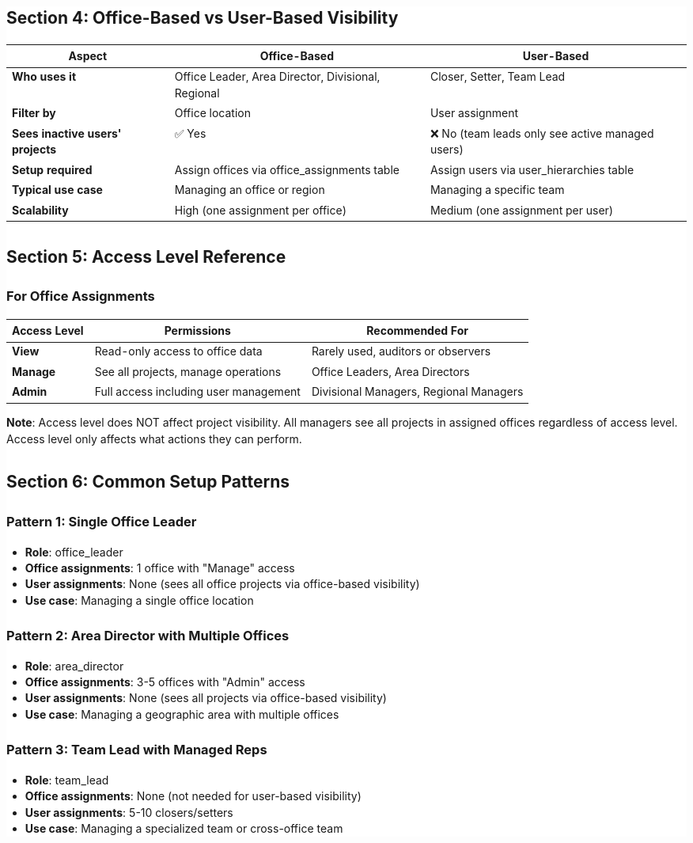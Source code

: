 ## Section 4: Office-Based vs User-Based Visibility

| Aspect | Office-Based | User-Based |
|--------|--------------|------------|
| **Who uses it** | Office Leader, Area Director, Divisional, Regional | Closer, Setter, Team Lead |
| **Filter by** | Office location | User assignment |
| **Sees inactive users' projects** | ✅ Yes | ❌ No (team leads only see active managed users) |
| **Setup required** | Assign offices via office_assignments table | Assign users via user_hierarchies table |
| **Typical use case** | Managing an office or region | Managing a specific team |
| **Scalability** | High (one assignment per office) | Medium (one assignment per user) |

## Section 5: Access Level Reference

### For Office Assignments

| Access Level | Permissions | Recommended For |
|--------------|-------------|------------------|
| **View** | Read-only access to office data | Rarely used, auditors or observers |
| **Manage** | See all projects, manage operations | Office Leaders, Area Directors |
| **Admin** | Full access including user management | Divisional Managers, Regional Managers |

**Note**: Access level does NOT affect project visibility. All managers see all projects in assigned offices regardless of access level. Access level only affects what actions they can perform.

## Section 6: Common Setup Patterns

### Pattern 1: Single Office Leader
- **Role**: office_leader
- **Office assignments**: 1 office with "Manage" access
- **User assignments**: None (sees all office projects via office-based visibility)
- **Use case**: Managing a single office location

### Pattern 2: Area Director with Multiple Offices
- **Role**: area_director
- **Office assignments**: 3-5 offices with "Admin" access
- **User assignments**: None (sees all projects via office-based visibility)
- **Use case**: Managing a geographic area with multiple offices

### Pattern 3: Team Lead with Managed Reps
- **Role**: team_lead
- **Office assignments**: None (not needed for user-based visibility)
- **User assignments**: 5-10 closers/setters
- **Use case**: Managing a specialized team or cross-office team
